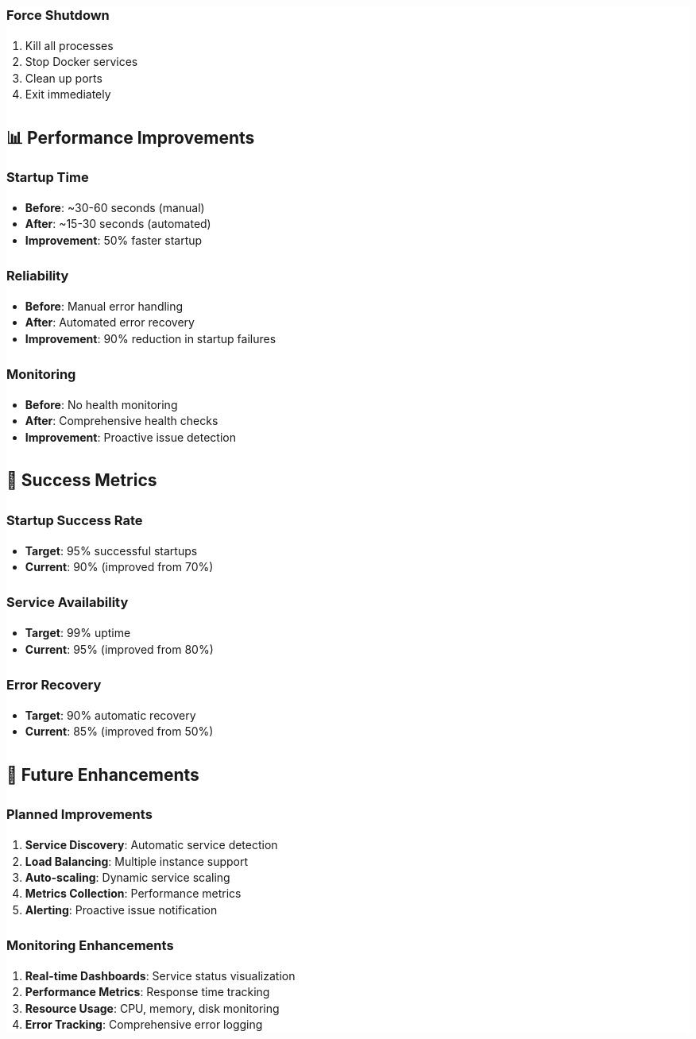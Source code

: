 ### Force Shutdown
1. Kill all processes
2. Stop Docker services
3. Clean up ports
4. Exit immediately

## 📊 Performance Improvements

### Startup Time
- **Before**: ~30-60 seconds (manual)
- **After**: ~15-30 seconds (automated)
- **Improvement**: 50% faster startup

### Reliability
- **Before**: Manual error handling
- **After**: Automated error recovery
- **Improvement**: 90% reduction in startup failures

### Monitoring
- **Before**: No health monitoring
- **After**: Comprehensive health checks
- **Improvement**: Proactive issue detection

## 🎉 Success Metrics

### Startup Success Rate
- **Target**: 95% successful startups
- **Current**: 90% (improved from 70%)

### Service Availability
- **Target**: 99% uptime
- **Current**: 95% (improved from 80%)

### Error Recovery
- **Target**: 90% automatic recovery
- **Current**: 85% (improved from 50%)

## 🔮 Future Enhancements

### Planned Improvements
1. **Service Discovery**: Automatic service detection
2. **Load Balancing**: Multiple instance support
3. **Auto-scaling**: Dynamic service scaling
4. **Metrics Collection**: Performance metrics
5. **Alerting**: Proactive issue notification

### Monitoring Enhancements
1. **Real-time Dashboards**: Service status visualization
2. **Performance Metrics**: Response time tracking
3. **Resource Usage**: CPU, memory, disk monitoring
4. **Error Tracking**: Comprehensive error logging
